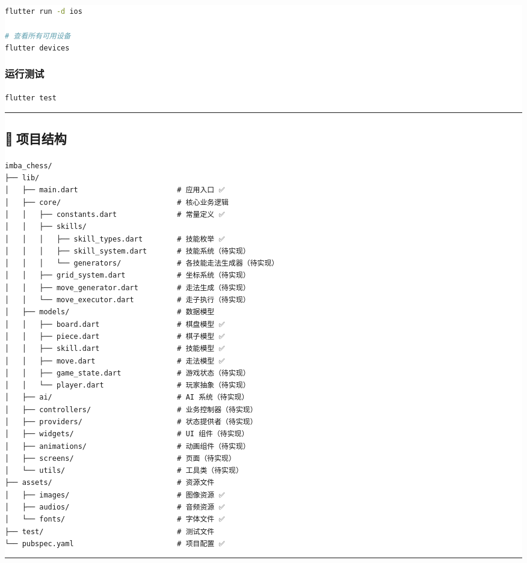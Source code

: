 ```bash
flutter run -d ios

# 查看所有可用设备
flutter devices
```

### 运行测试

```bash
flutter test
```

---

## 📂 项目结构

```
imba_chess/
├── lib/
│   ├── main.dart                       # 应用入口 ✅
│   ├── core/                           # 核心业务逻辑
│   │   ├── constants.dart              # 常量定义 ✅
│   │   ├── skills/
│   │   │   ├── skill_types.dart        # 技能枚举 ✅
│   │   │   ├── skill_system.dart       # 技能系统（待实现）
│   │   │   └── generators/             # 各技能走法生成器（待实现）
│   │   ├── grid_system.dart            # 坐标系统（待实现）
│   │   ├── move_generator.dart         # 走法生成（待实现）
│   │   └── move_executor.dart          # 走子执行（待实现）
│   ├── models/                         # 数据模型
│   │   ├── board.dart                  # 棋盘模型 ✅
│   │   ├── piece.dart                  # 棋子模型 ✅
│   │   ├── skill.dart                  # 技能模型 ✅
│   │   ├── move.dart                   # 走法模型 ✅
│   │   ├── game_state.dart             # 游戏状态（待实现）
│   │   └── player.dart                 # 玩家抽象（待实现）
│   ├── ai/                             # AI 系统（待实现）
│   ├── controllers/                    # 业务控制器（待实现）
│   ├── providers/                      # 状态提供者（待实现）
│   ├── widgets/                        # UI 组件（待实现）
│   ├── animations/                     # 动画组件（待实现）
│   ├── screens/                        # 页面（待实现）
│   └── utils/                          # 工具类（待实现）
├── assets/                             # 资源文件
│   ├── images/                         # 图像资源 ✅
│   ├── audios/                         # 音频资源 ✅
│   └── fonts/                          # 字体文件 ✅
├── test/                               # 测试文件
└── pubspec.yaml                        # 项目配置 ✅
```

---
